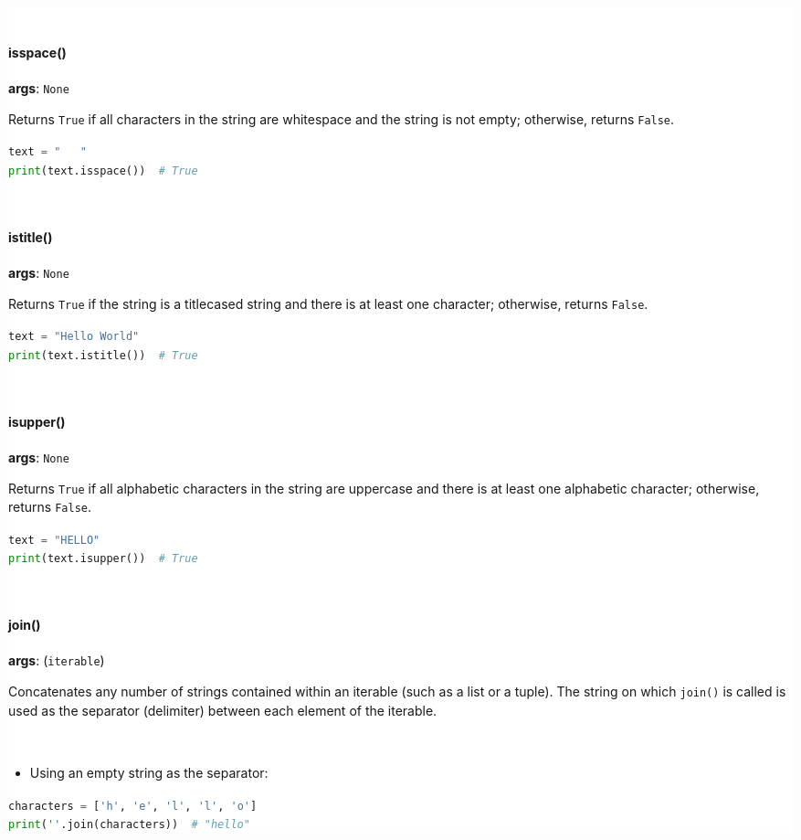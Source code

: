 <br>

#### isspace()

**args**: `None`

Returns `True` if all characters in the string are whitespace and the string is not empty; otherwise, returns `False`.

```python
text = "   "
print(text.isspace())  # True
```

<br>

#### istitle()

**args**: `None`

Returns `True` if the string is a titlecased string and there is at least one character; otherwise, returns `False`.

```python
text = "Hello World"
print(text.istitle())  # True
```

<br>

#### isupper()

**args**: `None`

Returns `True` if all alphabetic characters in the string are uppercase and there is at least one alphabetic character; otherwise, returns `False`.

```python
text = "HELLO"
print(text.isupper())  # True
```

<br>

#### join()

**args**: (`iterable`)

Concatenates any number of strings contained within an iterable (such as a list or a tuple). The string on which `join()` is called is used as the separator (delimiter) between each element of the iterable.

<br>

- Using an empty string as the separator:

```python
characters = ['h', 'e', 'l', 'l', 'o']
print(''.join(characters))  # "hello"
```
